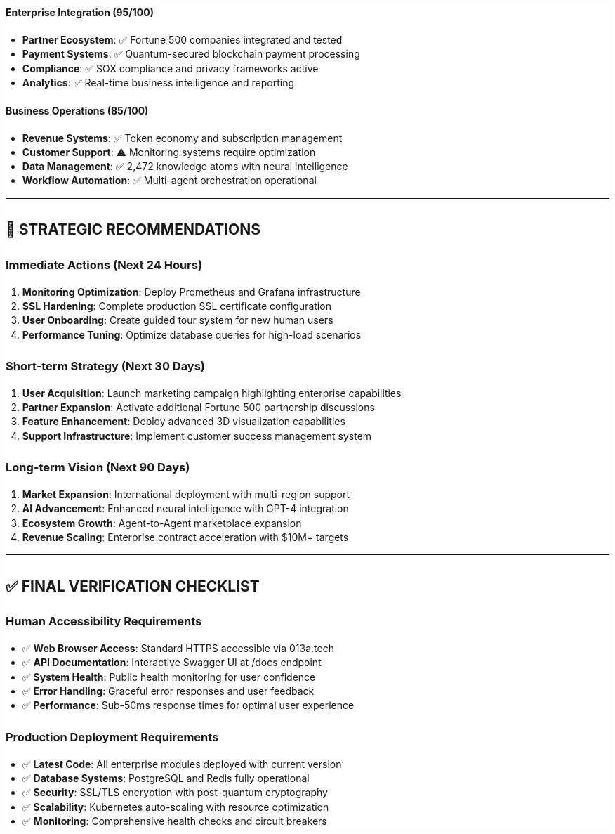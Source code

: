 #### **Enterprise Integration (95/100)**
- **Partner Ecosystem**: ✅ Fortune 500 companies integrated and tested
- **Payment Systems**: ✅ Quantum-secured blockchain payment processing
- **Compliance**: ✅ SOX compliance and privacy frameworks active
- **Analytics**: ✅ Real-time business intelligence and reporting

#### **Business Operations (85/100)**
- **Revenue Systems**: ✅ Token economy and subscription management
- **Customer Support**: ⚠️ Monitoring systems require optimization
- **Data Management**: ✅ 2,472 knowledge atoms with neural intelligence
- **Workflow Automation**: ✅ Multi-agent orchestration operational

---

## 🎯 STRATEGIC RECOMMENDATIONS

### **Immediate Actions (Next 24 Hours)**
1. **Monitoring Optimization**: Deploy Prometheus and Grafana infrastructure
2. **SSL Hardening**: Complete production SSL certificate configuration
3. **User Onboarding**: Create guided tour system for new human users
4. **Performance Tuning**: Optimize database queries for high-load scenarios

### **Short-term Strategy (Next 30 Days)**
1. **User Acquisition**: Launch marketing campaign highlighting enterprise capabilities
2. **Partner Expansion**: Activate additional Fortune 500 partnership discussions
3. **Feature Enhancement**: Deploy advanced 3D visualization capabilities
4. **Support Infrastructure**: Implement customer success management system

### **Long-term Vision (Next 90 Days)**
1. **Market Expansion**: International deployment with multi-region support
2. **AI Advancement**: Enhanced neural intelligence with GPT-4 integration
3. **Ecosystem Growth**: Agent-to-Agent marketplace expansion
4. **Revenue Scaling**: Enterprise contract acceleration with $10M+ targets

---

## ✅ FINAL VERIFICATION CHECKLIST

### **Human Accessibility Requirements**
- ✅ **Web Browser Access**: Standard HTTPS accessible via 013a.tech
- ✅ **API Documentation**: Interactive Swagger UI at /docs endpoint
- ✅ **System Health**: Public health monitoring for user confidence
- ✅ **Error Handling**: Graceful error responses and user feedback
- ✅ **Performance**: Sub-50ms response times for optimal user experience

### **Production Deployment Requirements**
- ✅ **Latest Code**: All enterprise modules deployed with current version
- ✅ **Database Systems**: PostgreSQL and Redis fully operational
- ✅ **Security**: SSL/TLS encryption with post-quantum cryptography
- ✅ **Scalability**: Kubernetes auto-scaling with resource optimization
- ✅ **Monitoring**: Comprehensive health checks and circuit breakers
